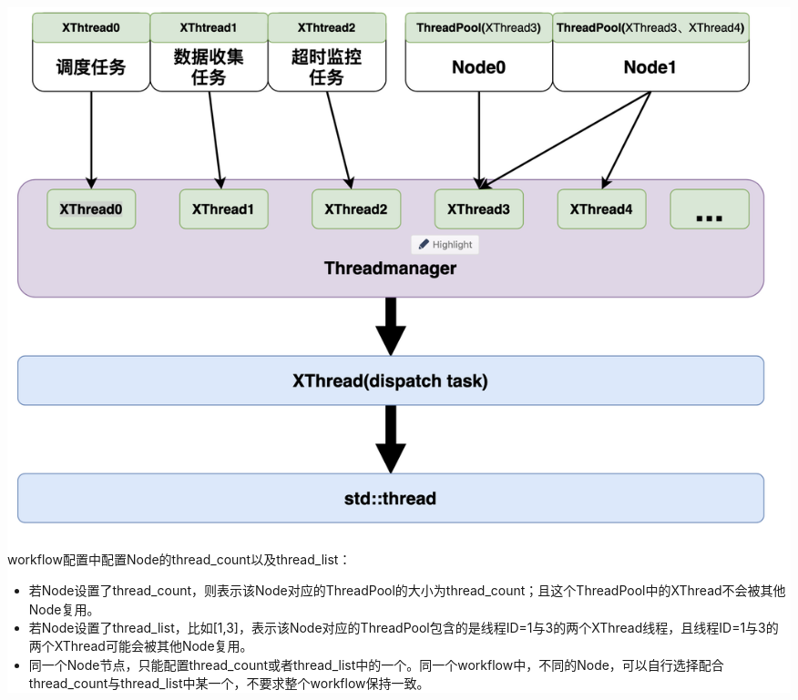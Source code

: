![thread](images/thread.png)

workflow配置中配置Node的thread_count以及thread_list：
- 若Node设置了thread_count，则表示该Node对应的ThreadPool的大小为thread_count；且这个ThreadPool中的XThread不会被其他Node复用。
- 若Node设置了thread_list，比如[1,3]，表示该Node对应的ThreadPool包含的是线程ID=1与3的两个XThread线程，且线程ID=1与3的两个XThread可能会被其他Node复用。
- 同一个Node节点，只能配置thread_count或者thread_list中的一个。同一个workflow中，不同的Node，可以自行选择配合thread_count与thread_list中某一个，不要求整个workflow保持一致。